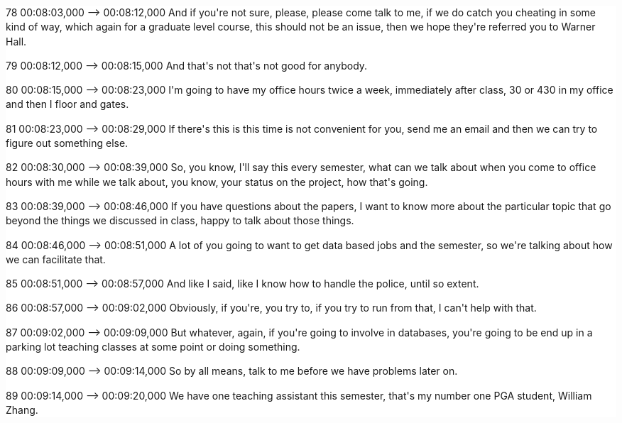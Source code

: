 78
00:08:03,000 --> 00:08:12,000
And if you're not sure, please, please come talk to me, if we do catch you cheating in some kind of way, which again for a graduate level course, this should not be an issue, then we hope they're referred you to Warner Hall.

79
00:08:12,000 --> 00:08:15,000
And that's not that's not good for anybody.

80
00:08:15,000 --> 00:08:23,000
I'm going to have my office hours twice a week, immediately after class, 30 or 430 in my office and then I floor and gates.

81
00:08:23,000 --> 00:08:29,000
If there's this is this time is not convenient for you, send me an email and then we can try to figure out something else.

82
00:08:30,000 --> 00:08:39,000
So, you know, I'll say this every semester, what can we talk about when you come to office hours with me while we talk about, you know, your status on the project, how that's going.

83
00:08:39,000 --> 00:08:46,000
If you have questions about the papers, I want to know more about the particular topic that go beyond the things we discussed in class, happy to talk about those things.

84
00:08:46,000 --> 00:08:51,000
A lot of you going to want to get data based jobs and the semester, so we're talking about how we can facilitate that.

85
00:08:51,000 --> 00:08:57,000
And like I said, like I know how to handle the police, until so extent.

86
00:08:57,000 --> 00:09:02,000
Obviously, if you're, you try to, if you try to run from that, I can't help with that.

87
00:09:02,000 --> 00:09:09,000
But whatever, again, if you're going to involve in databases, you're going to be end up in a parking lot teaching classes at some point or doing something.

88
00:09:09,000 --> 00:09:14,000
So by all means, talk to me before we have problems later on.

89
00:09:14,000 --> 00:09:20,000
We have one teaching assistant this semester, that's my number one PGA student, William Zhang.

